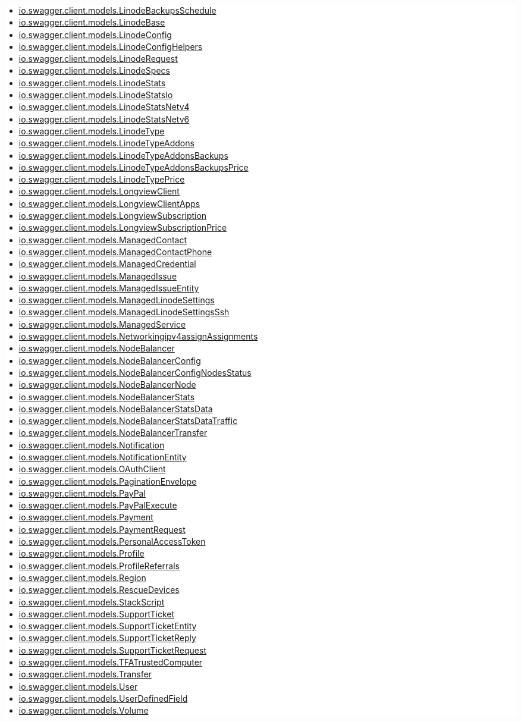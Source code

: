  - [io.swagger.client.models.LinodeBackupsSchedule](docs/LinodeBackupsSchedule.md)
 - [io.swagger.client.models.LinodeBase](docs/LinodeBase.md)
 - [io.swagger.client.models.LinodeConfig](docs/LinodeConfig.md)
 - [io.swagger.client.models.LinodeConfigHelpers](docs/LinodeConfigHelpers.md)
 - [io.swagger.client.models.LinodeRequest](docs/LinodeRequest.md)
 - [io.swagger.client.models.LinodeSpecs](docs/LinodeSpecs.md)
 - [io.swagger.client.models.LinodeStats](docs/LinodeStats.md)
 - [io.swagger.client.models.LinodeStatsIo](docs/LinodeStatsIo.md)
 - [io.swagger.client.models.LinodeStatsNetv4](docs/LinodeStatsNetv4.md)
 - [io.swagger.client.models.LinodeStatsNetv6](docs/LinodeStatsNetv6.md)
 - [io.swagger.client.models.LinodeType](docs/LinodeType.md)
 - [io.swagger.client.models.LinodeTypeAddons](docs/LinodeTypeAddons.md)
 - [io.swagger.client.models.LinodeTypeAddonsBackups](docs/LinodeTypeAddonsBackups.md)
 - [io.swagger.client.models.LinodeTypeAddonsBackupsPrice](docs/LinodeTypeAddonsBackupsPrice.md)
 - [io.swagger.client.models.LinodeTypePrice](docs/LinodeTypePrice.md)
 - [io.swagger.client.models.LongviewClient](docs/LongviewClient.md)
 - [io.swagger.client.models.LongviewClientApps](docs/LongviewClientApps.md)
 - [io.swagger.client.models.LongviewSubscription](docs/LongviewSubscription.md)
 - [io.swagger.client.models.LongviewSubscriptionPrice](docs/LongviewSubscriptionPrice.md)
 - [io.swagger.client.models.ManagedContact](docs/ManagedContact.md)
 - [io.swagger.client.models.ManagedContactPhone](docs/ManagedContactPhone.md)
 - [io.swagger.client.models.ManagedCredential](docs/ManagedCredential.md)
 - [io.swagger.client.models.ManagedIssue](docs/ManagedIssue.md)
 - [io.swagger.client.models.ManagedIssueEntity](docs/ManagedIssueEntity.md)
 - [io.swagger.client.models.ManagedLinodeSettings](docs/ManagedLinodeSettings.md)
 - [io.swagger.client.models.ManagedLinodeSettingsSsh](docs/ManagedLinodeSettingsSsh.md)
 - [io.swagger.client.models.ManagedService](docs/ManagedService.md)
 - [io.swagger.client.models.Networkingipv4assignAssignments](docs/Networkingipv4assignAssignments.md)
 - [io.swagger.client.models.NodeBalancer](docs/NodeBalancer.md)
 - [io.swagger.client.models.NodeBalancerConfig](docs/NodeBalancerConfig.md)
 - [io.swagger.client.models.NodeBalancerConfigNodesStatus](docs/NodeBalancerConfigNodesStatus.md)
 - [io.swagger.client.models.NodeBalancerNode](docs/NodeBalancerNode.md)
 - [io.swagger.client.models.NodeBalancerStats](docs/NodeBalancerStats.md)
 - [io.swagger.client.models.NodeBalancerStatsData](docs/NodeBalancerStatsData.md)
 - [io.swagger.client.models.NodeBalancerStatsDataTraffic](docs/NodeBalancerStatsDataTraffic.md)
 - [io.swagger.client.models.NodeBalancerTransfer](docs/NodeBalancerTransfer.md)
 - [io.swagger.client.models.Notification](docs/Notification.md)
 - [io.swagger.client.models.NotificationEntity](docs/NotificationEntity.md)
 - [io.swagger.client.models.OAuthClient](docs/OAuthClient.md)
 - [io.swagger.client.models.PaginationEnvelope](docs/PaginationEnvelope.md)
 - [io.swagger.client.models.PayPal](docs/PayPal.md)
 - [io.swagger.client.models.PayPalExecute](docs/PayPalExecute.md)
 - [io.swagger.client.models.Payment](docs/Payment.md)
 - [io.swagger.client.models.PaymentRequest](docs/PaymentRequest.md)
 - [io.swagger.client.models.PersonalAccessToken](docs/PersonalAccessToken.md)
 - [io.swagger.client.models.Profile](docs/Profile.md)
 - [io.swagger.client.models.ProfileReferrals](docs/ProfileReferrals.md)
 - [io.swagger.client.models.Region](docs/Region.md)
 - [io.swagger.client.models.RescueDevices](docs/RescueDevices.md)
 - [io.swagger.client.models.StackScript](docs/StackScript.md)
 - [io.swagger.client.models.SupportTicket](docs/SupportTicket.md)
 - [io.swagger.client.models.SupportTicketEntity](docs/SupportTicketEntity.md)
 - [io.swagger.client.models.SupportTicketReply](docs/SupportTicketReply.md)
 - [io.swagger.client.models.SupportTicketRequest](docs/SupportTicketRequest.md)
 - [io.swagger.client.models.TFATrustedComputer](docs/TFATrustedComputer.md)
 - [io.swagger.client.models.Transfer](docs/Transfer.md)
 - [io.swagger.client.models.User](docs/User.md)
 - [io.swagger.client.models.UserDefinedField](docs/UserDefinedField.md)
 - [io.swagger.client.models.Volume](docs/Volume.md)
